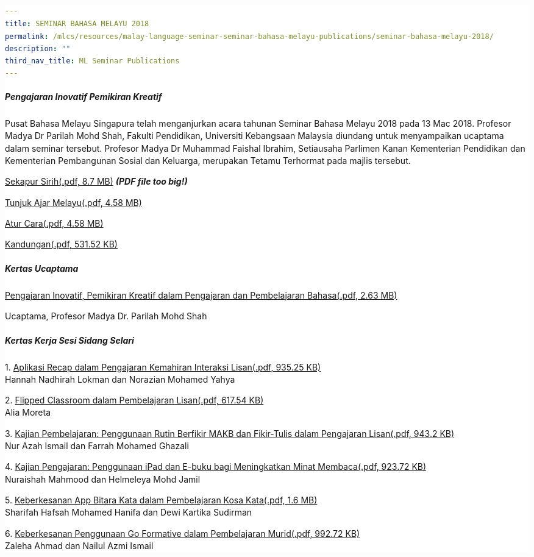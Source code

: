 ```yaml
---
title: SEMINAR BAHASA MELAYU 2018
permalink: /mlcs/resources/malay-language-seminar-seminar-bahasa-melayu-publications/seminar-bahasa-melayu-2018/
description: ""
third_nav_title: ML Seminar Publications
---
```


##### **Pengajaran Inovatif Pemikiran Kreatif**

Pusat Bahasa Melayu Singapura telah menganjurkan acara tahunan Seminar Bahasa Melayu 2018 pada 13 Mac 2018. Profesor Madya Dr Parilah Mohd Shah, Fakulti Pendidikan, Universiti Kebangsaan Malaysia diundang untuk menyampaikan ucaptama dalam seminar tersebut. Profesor Madya Dr Muhammad Faishal Ibrahim, Setiausaha Parlimen Kanan Kementerian Pendidikan dan Kementerian Pembangunan Sosial dan Keluarga, merupakan Tetamu Terhormat pada majlis tersebut.

[Sekapur Sirih(.pdf, 8.7 MB)](https://academyofsingaporeteachers.moe.edu.sg/docs/librariesprovider6/ml-poetry-sg50/seminar-bahasa-melayu-2018/sekapur-sirih-min.pdf?sfvrsn=5211922d_4 "Sekapur Sirih") ***(PDF file too big!)***

[Tunjuk Ajar Melayu(.pdf, 4.58 MB)](/files/tunjuk-ajar-melayu.pdf)

[Atur Cara(.pdf, 4.58 MB)](/files/atur-cara.pdf)

[Kandungan(.pdf, 531.52 KB)](/files/kandungan.pdf)

##### Kertas Ucaptama

[Pengajaran Inovatif, Pemikiran Kreatif dalam Pengajaran dan Pembelajaran Bahasa(.pdf, 2.63 MB)](/files/ucaptama.pdf)

Ucaptama, Profesor Madya Dr. Parilah Mohd Shah

##### Kertas Kerja Sesi Sidang Selari  

1. [Aplikasi Recap dalam Pengajaran Kemahiran Interaksi Lisan(.pdf, 935.25 KB)](/files/paper-01.pdf) <br>
Hannah Nadhirah Lokman dan Norazian Mohamed Yahya  
  
2. [Flipped Classroom dalam Pembelajaran Lisan(.pdf, 617.54 KB)](/files/paper-02.pdf)  <br>
Alia Moreta  
  
3. [Kajian Pembelajaran: Penggunaan Rutin Berfikir MAKB dan Fikir-Tulis dalam Pengajaran Lisan(.pdf, 943.2 KB)](/files/paper-03.pdf)  <br>
Nur Azah Ismail dan Farrah Mohamed Ghazali  
  
4. [Kajian Pengajaran: Penggunaan iPad dan E-buku bagi Meningkatkan Minat Membaca(.pdf, 923.72 KB)](/files/paper-04.pdf)  <br>
Nuraishah Mahmood dan Helmeleya Mohd Jamil  
  
5. [Keberkesanan App Bitara Kata dalam Pembelajaran Kosa Kata(.pdf, 1.6 MB)](/files/paper-05.pdf)  <br>
Sharifah Hafsah Mohamed Hanifa dan Dewi Kartika Sudirman  
  
6. [Keberkesanan Penggunaan Go Formative dalam Pembelajaran Murid(.pdf, 992.72 KB)](/files/paper-06.pdf)  <br>
Zaleha Ahmad dan Nailul Azmi Ismail  
  